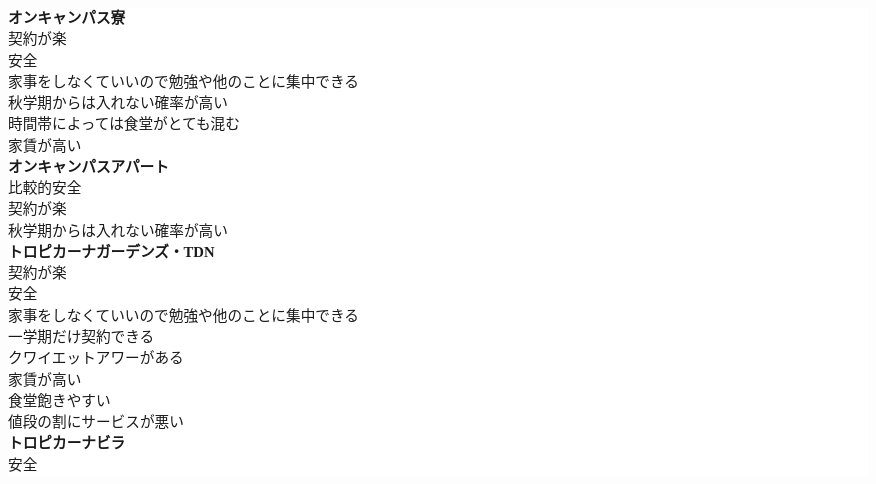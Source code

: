 <td style="background-color: #fbe5d5; vertical-align: top; width: 2.0993in; padding: 4pt 4pt 4pt 4pt; border: 1pt solid #A3A3A3;">
<p style="margin: 0in; font-family: 游ゴシック; font-size: 11.0pt;"><span style="font-weight: bold;">オンキャンパス寮</span></p>
</td>
<td style="background-color: #fbe5d5; vertical-align: top; width: 3.3479in; padding: 4pt 4pt 4pt 4pt; border: 1pt solid #A3A3A3;">
<p style="margin: 0in; font-family: 游ゴシック; font-size: 11.0pt;">契約が楽</p>
<p style="margin: 0in; font-family: 游ゴシック; font-size: 11.0pt;">安全</p>
<p style="margin: 0in; font-family: 游ゴシック; font-size: 11.0pt;">家事をしなくていいので勉強や他のことに集中できる</p>
</td>
<td style="background-color: #fbe5d5; vertical-align: top; width: 2.2631in; padding: 4pt 4pt 4pt 4pt; border: 1pt solid #A3A3A3;">
<p style="margin: 0in; font-family: 游ゴシック; font-size: 11.0pt;">秋学期からは入れない確率が高い</p>
<p style="margin: 0in; font-family: 游ゴシック; font-size: 11.0pt;">時間帯によっては食堂がとても混む</p>
<p style="margin: 0in; font-family: 游ゴシック; font-size: 11.0pt;">家賃が高い</p>
</td>
</tr>
<tr>
<td style="background-color: #fbe5d5; vertical-align: top; width: 2.0993in; padding: 4pt 4pt 4pt 4pt; border: 1pt solid #A3A3A3;">
<p style="margin: 0in; font-family: 游ゴシック; font-size: 11.0pt;"><span style="font-weight: bold;">オンキャンパスアパート</span></p>
</td>
<td style="background-color: #fbe5d5; vertical-align: top; width: 3.3479in; padding: 4pt 4pt 4pt 4pt; border: 1pt solid #A3A3A3;">
<p style="margin: 0in; font-family: 游ゴシック; font-size: 11.0pt;">比較的安全</p>
<p style="margin: 0in; font-family: 游ゴシック; font-size: 11.0pt;">契約が楽</p>
</td>
<td style="background-color: #fbe5d5; vertical-align: top; width: 2.2631in; padding: 4pt 4pt 4pt 4pt; border: 1pt solid #A3A3A3;">
<p style="margin: 0in; font-family: 游ゴシック; font-size: 11.0pt;">秋学期からは入れない確率が高い</p>
</td>
</tr>
<tr>
<td style="background-color: #fbe5d5; vertical-align: top; width: 2.0993in; padding: 4pt 4pt 4pt 4pt; border: 1pt solid #A3A3A3;">
<p style="margin: 0in; font-family: 游ゴシック; font-size: 11.0pt;"><span style="font-weight: bold;">トロピカーナガーデンズ・TDN</span></p>
</td>
<td style="background-color: #fbe5d5; vertical-align: top; width: 3.3479in; padding: 4pt 4pt 4pt 4pt; border: 1pt solid #A3A3A3;">
<p style="margin: 0in; font-family: 游ゴシック; font-size: 11.0pt;">契約が楽</p>
<p style="margin: 0in; font-family: 游ゴシック; font-size: 11.0pt;">安全</p>
<p style="margin: 0in; font-family: 游ゴシック; font-size: 11.0pt;">家事をしなくていいので勉強や他のことに集中できる</p>
<p style="margin: 0in; font-family: 游ゴシック; font-size: 11.0pt;">一学期だけ契約できる</p>
<p style="margin: 0in; font-family: 游ゴシック; font-size: 11.0pt;">クワイエットアワーがある</p>
</td>
<td style="background-color: #fbe5d5; vertical-align: top; width: 2.1312in; padding: 4pt 4pt 4pt 4pt; border: 1pt solid #A3A3A3;">
<p style="margin: 0in; font-family: 游ゴシック; font-size: 11.0pt;">家賃が高い</p>
<p style="margin: 0in; font-family: 游ゴシック; font-size: 11.0pt;">食堂飽きやすい</p>
<p style="margin: 0in; font-family: 游ゴシック; font-size: 11.0pt;">値段の割にサービスが悪い</p>
</td>
</tr>
<tr>
<td style="background-color: #fbe5d5; vertical-align: top; width: 2.0993in; padding: 4pt 4pt 4pt 4pt; border: 1pt solid #A3A3A3;">
<p style="margin: 0in; font-family: 游ゴシック; font-size: 11.0pt;"><span style="font-weight: bold;">トロピカーナビラ</span></p>
</td>
<td style="background-color: #fbe5d5; vertical-align: top; width: 3.3479in; padding: 4pt 4pt 4pt 4pt; border: 1pt solid #A3A3A3;">
<p style="margin: 0in; font-family: 游ゴシック; font-size: 11.0pt;">安全</p>